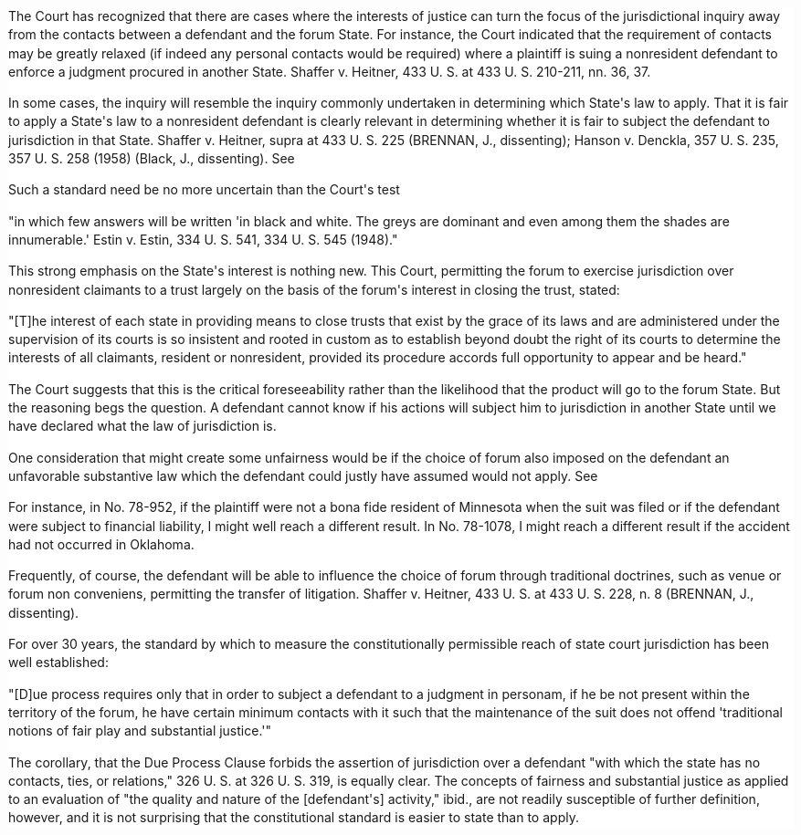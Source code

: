 The Court has recognized that there are cases where the interests of justice can turn the focus of the jurisdictional inquiry away from the contacts between a defendant and the forum State.  For instance, the Court indicated that the requirement of contacts may be greatly relaxed (if indeed any personal contacts would be required) where a plaintiff is suing a nonresident defendant to enforce a judgment procured in another State.  Shaffer v. Heitner, 433 U. S. at  433 U. S. 210-211, nn. 36, 37.

In some cases, the inquiry will resemble the inquiry commonly undertaken in determining which State's law to apply.  That it is fair to apply a State's law to a nonresident defendant is clearly relevant in determining whether it is fair to subject the defendant to jurisdiction in that State.  Shaffer v. Heitner, supra at  433 U. S. 225 (BRENNAN, J., dissenting); Hanson v. Denckla, 357 U. S. 235,  357 U. S. 258 (1958) (Black, J., dissenting).  See

Such a standard need be no more uncertain than the Court's test

"in which few answers will be written 'in black and white.  The greys are dominant and even among them the shades are innumerable.'  Estin v. Estin, 334 U. S. 541,  334 U. S. 545 (1948)."

This strong emphasis on the State's interest is nothing new.  This Court, permitting the forum to exercise jurisdiction over nonresident claimants to a trust largely on the basis of the forum's interest in closing the trust, stated:

"[T]he interest of each state in providing means to close trusts that exist by the grace of its laws and are administered under the supervision of its courts is so insistent and rooted in custom as to establish beyond doubt the right of its courts to determine the interests of all claimants, resident or nonresident, provided its procedure accords full opportunity to appear and be heard."

The Court suggests that this is the critical foreseeability rather than the likelihood that the product will go to the forum State.  But the reasoning begs the question.  A defendant cannot know if his actions will subject him to jurisdiction in another State until we have declared what the law of jurisdiction is.

One consideration that might create some unfairness would be if the choice of forum also imposed on the defendant an unfavorable substantive law which the defendant could justly have assumed would not apply.  See

For instance, in No. 78-952, if the plaintiff were not a bona fide resident of Minnesota when the suit was filed or if the defendant were subject to financial liability, I might well reach a different result.  In No. 78-1078, I might reach a different result if the accident had not occurred in Oklahoma.

Frequently, of course, the defendant will be able to influence the choice of forum through traditional doctrines, such as venue or forum non conveniens, permitting the transfer of litigation.  Shaffer v. Heitner, 433 U. S. at  433 U. S. 228, n. 8 (BRENNAN, J., dissenting).

For over 30 years, the standard by which to measure the constitutionally permissible reach of state court jurisdiction has been well established:

"[D]ue process requires only that in order to subject a defendant to a judgment in personam, if he be not present within the territory of the forum, he have certain minimum contacts with it such that the maintenance of the suit does not offend 'traditional notions of fair play and substantial justice.'"

The corollary, that the Due Process Clause forbids the assertion of jurisdiction over a defendant "with which the state has no contacts, ties, or relations," 326 U. S. at  326 U. S. 319, is equally clear.  The concepts of fairness and substantial justice as applied to an evaluation of "the quality and nature of the [defendant's] activity," ibid., are not readily susceptible of further definition, however, and it is not surprising that the constitutional standard is easier to state than to apply.

